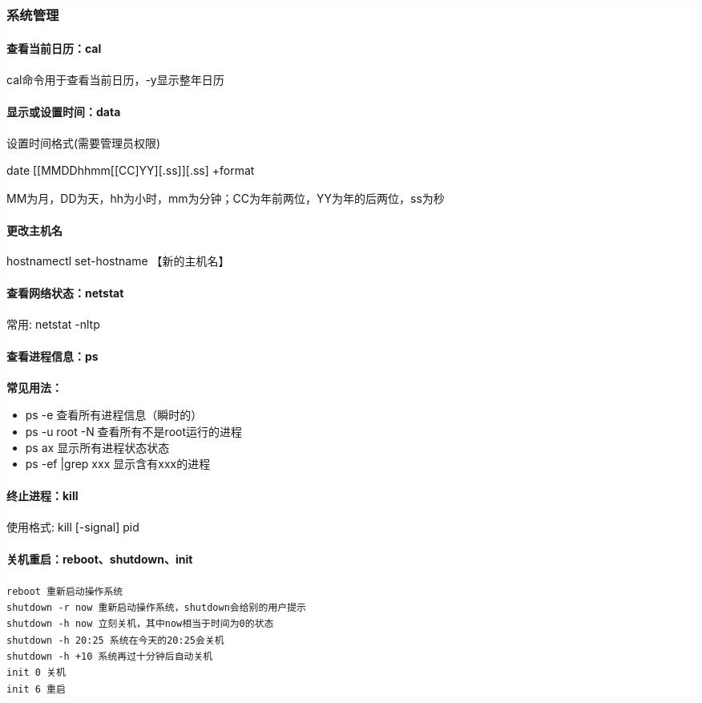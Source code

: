 

### 系统管理

#### 查看当前日历：cal

cal命令用于查看当前日历，-y显示整年日历



#### 显示或设置时间：data

设置时间格式(需要管理员权限)

date [[MMDDhhmm[[CC]YY][.ss]][.ss] +format

MM为月，DD为天，hh为小时，mm为分钟；CC为年前两位，YY为年的后两位，ss为秒



#### 更改主机名

hostnamectl  set-hostname 【新的主机名】



#### 查看网络状态：netstat

常用: netstat -nltp



#### 查看进程信息：ps

**常见用法：**

- ps -e 查看所有进程信息（瞬时的）
- ps -u root -N 查看所有不是root运行的进程
- ps ax 显示所有进程状态状态
- ps -ef |grep xxx 显示含有xxx的进程



#### 终止进程：kill

使用格式: kill [-signal] pid



#### 关机重启：reboot、shutdown、init

```shell
reboot 重新启动操作系统
shutdown -r now 重新启动操作系统，shutdown会给别的用户提示
shutdown -h now 立刻关机，其中now相当于时间为0的状态
shutdown -h 20:25 系统在今天的20:25会关机
shutdown -h +10 系统再过十分钟后自动关机
init 0 关机
init 6 重启
```




[pagedown]: 向下翻动一页
[pageup]: 向上翻动一页